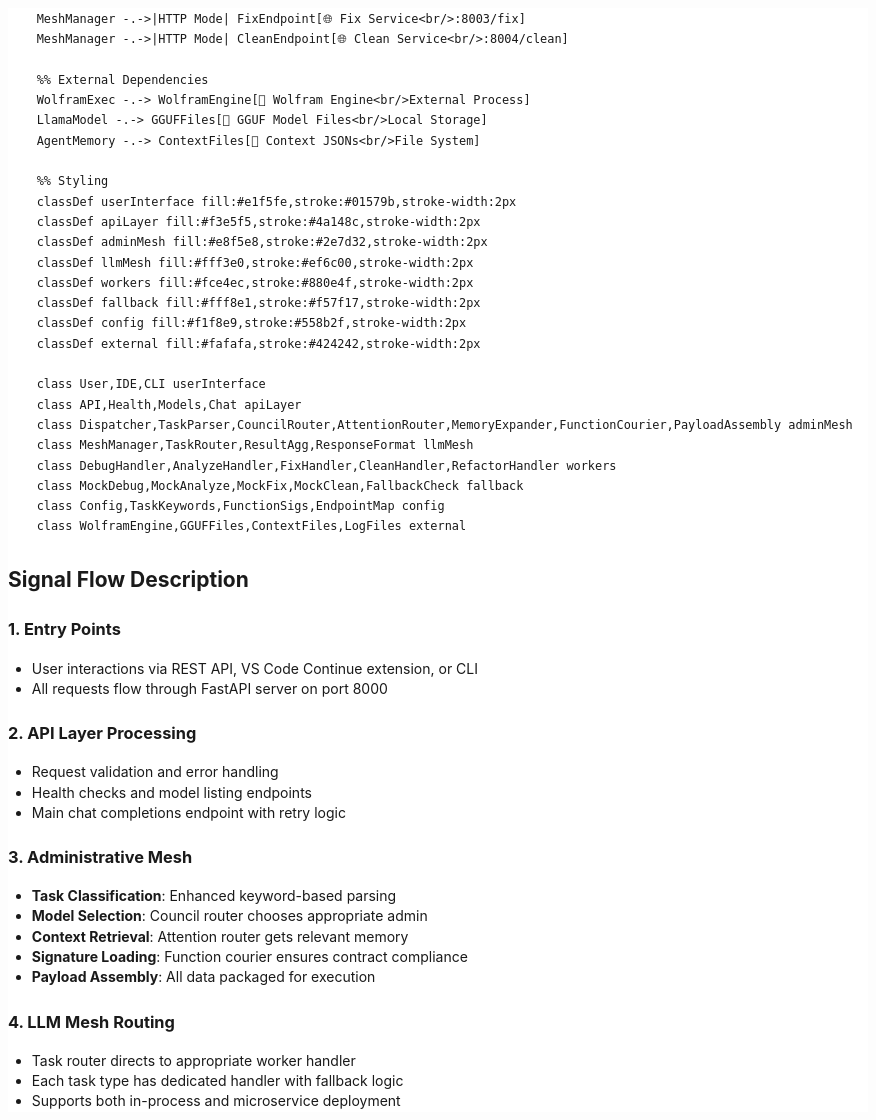 ```mermaid
    MeshManager -.->|HTTP Mode| FixEndpoint[🌐 Fix Service<br/>:8003/fix]
    MeshManager -.->|HTTP Mode| CleanEndpoint[🌐 Clean Service<br/>:8004/clean]
    
    %% External Dependencies
    WolframExec -.-> WolframEngine[🧮 Wolfram Engine<br/>External Process]
    LlamaModel -.-> GGUFFiles[📁 GGUF Model Files<br/>Local Storage]
    AgentMemory -.-> ContextFiles[📁 Context JSONs<br/>File System]
    
    %% Styling
    classDef userInterface fill:#e1f5fe,stroke:#01579b,stroke-width:2px
    classDef apiLayer fill:#f3e5f5,stroke:#4a148c,stroke-width:2px
    classDef adminMesh fill:#e8f5e8,stroke:#2e7d32,stroke-width:2px
    classDef llmMesh fill:#fff3e0,stroke:#ef6c00,stroke-width:2px
    classDef workers fill:#fce4ec,stroke:#880e4f,stroke-width:2px
    classDef fallback fill:#fff8e1,stroke:#f57f17,stroke-width:2px
    classDef config fill:#f1f8e9,stroke:#558b2f,stroke-width:2px
    classDef external fill:#fafafa,stroke:#424242,stroke-width:2px
    
    class User,IDE,CLI userInterface
    class API,Health,Models,Chat apiLayer
    class Dispatcher,TaskParser,CouncilRouter,AttentionRouter,MemoryExpander,FunctionCourier,PayloadAssembly adminMesh
    class MeshManager,TaskRouter,ResultAgg,ResponseFormat llmMesh
    class DebugHandler,AnalyzeHandler,FixHandler,CleanHandler,RefactorHandler workers
    class MockDebug,MockAnalyze,MockFix,MockClean,FallbackCheck fallback
    class Config,TaskKeywords,FunctionSigs,EndpointMap config
    class WolframEngine,GGUFFiles,ContextFiles,LogFiles external
```

## Signal Flow Description

### 1. **Entry Points** 
- User interactions via REST API, VS Code Continue extension, or CLI
- All requests flow through FastAPI server on port 8000

### 2. **API Layer Processing**
- Request validation and error handling
- Health checks and model listing endpoints
- Main chat completions endpoint with retry logic

### 3. **Administrative Mesh** 
- **Task Classification**: Enhanced keyword-based parsing
- **Model Selection**: Council router chooses appropriate admin
- **Context Retrieval**: Attention router gets relevant memory
- **Signature Loading**: Function courier ensures contract compliance
- **Payload Assembly**: All data packaged for execution

### 4. **LLM Mesh Routing**
- Task router directs to appropriate worker handler
- Each task type has dedicated handler with fallback logic
- Supports both in-process and microservice deployment
